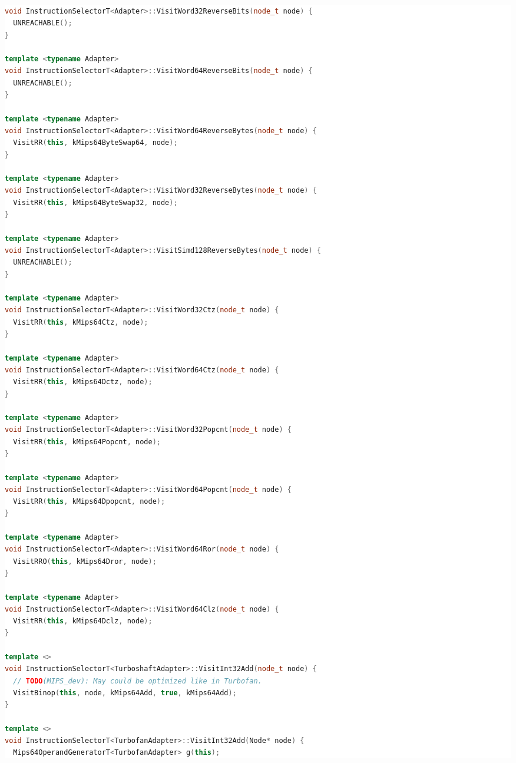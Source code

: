 ```cpp
void InstructionSelectorT<Adapter>::VisitWord32ReverseBits(node_t node) {
  UNREACHABLE();
}

template <typename Adapter>
void InstructionSelectorT<Adapter>::VisitWord64ReverseBits(node_t node) {
  UNREACHABLE();
}

template <typename Adapter>
void InstructionSelectorT<Adapter>::VisitWord64ReverseBytes(node_t node) {
  VisitRR(this, kMips64ByteSwap64, node);
}

template <typename Adapter>
void InstructionSelectorT<Adapter>::VisitWord32ReverseBytes(node_t node) {
  VisitRR(this, kMips64ByteSwap32, node);
}

template <typename Adapter>
void InstructionSelectorT<Adapter>::VisitSimd128ReverseBytes(node_t node) {
  UNREACHABLE();
}

template <typename Adapter>
void InstructionSelectorT<Adapter>::VisitWord32Ctz(node_t node) {
  VisitRR(this, kMips64Ctz, node);
}

template <typename Adapter>
void InstructionSelectorT<Adapter>::VisitWord64Ctz(node_t node) {
  VisitRR(this, kMips64Dctz, node);
}

template <typename Adapter>
void InstructionSelectorT<Adapter>::VisitWord32Popcnt(node_t node) {
  VisitRR(this, kMips64Popcnt, node);
}

template <typename Adapter>
void InstructionSelectorT<Adapter>::VisitWord64Popcnt(node_t node) {
  VisitRR(this, kMips64Dpopcnt, node);
}

template <typename Adapter>
void InstructionSelectorT<Adapter>::VisitWord64Ror(node_t node) {
  VisitRRO(this, kMips64Dror, node);
}

template <typename Adapter>
void InstructionSelectorT<Adapter>::VisitWord64Clz(node_t node) {
  VisitRR(this, kMips64Dclz, node);
}

template <>
void InstructionSelectorT<TurboshaftAdapter>::VisitInt32Add(node_t node) {
  // TODO(MIPS_dev): May could be optimized like in Turbofan.
  VisitBinop(this, node, kMips64Add, true, kMips64Add);
}

template <>
void InstructionSelectorT<TurbofanAdapter>::VisitInt32Add(Node* node) {
  Mips64OperandGeneratorT<TurbofanAdapter> g(this);
```